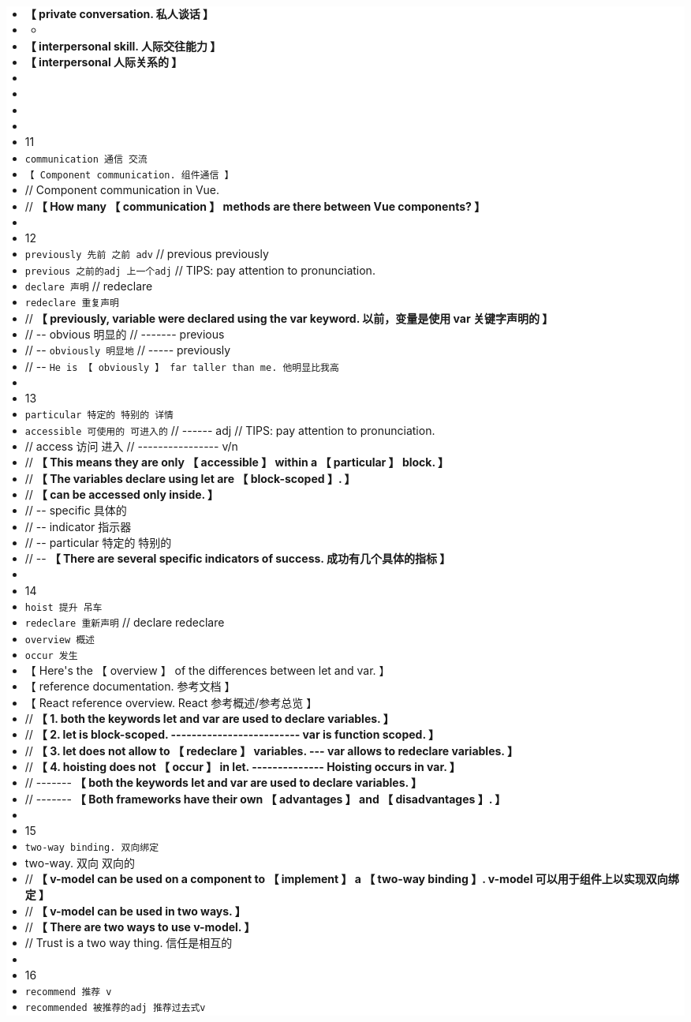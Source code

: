 - **【 private conversation. 私人谈话 】**
- -
- **【 interpersonal skill. 人际交往能力 】**
- **【 interpersonal 人际关系的 】**
-
-
-
-
- 11
- `communication 通信 交流`
- `【 Component communication. 组件通信 】`
- // Component communication in Vue.
- // **【 How many 【 communication 】 methods are there between Vue components? 】**
-
- 12
- `previously 先前 之前 adv` // previous previously
- `previous 之前的adj 上一个adj` // TIPS: pay attention to pronunciation.
- `declare 声明` // redeclare
- `redeclare 重复声明`
- // **【 previously, variable were declared using the var keyword. 以前，变量是使用 var 关键字声明的 】**
- // -- obvious 明显的 // ------- previous
- // -- `obviously 明显地` // ----- previously
- // -- `He is 【 obviously 】 far taller than me. 他明显比我高`
-
- 13
- `particular 特定的 特别的 详情`
- `accessible 可使用的 可进入的` // ------ adj // TIPS: pay attention to pronunciation.
- // access 访问 进入 // ---------------- v/n
- // **【 This means they are only 【 accessible 】 within a 【 particular 】 block. 】**
- // **【 The variables declare using let are 【 block-scoped 】. 】**
- // **【 can be accessed only inside. 】**
- // -- specific 具体的
- // -- indicator 指示器
- // -- particular 特定的 特别的
- // -- **【 There are several specific indicators of success. 成功有几个具体的指标 】**
-
- 14
- `hoist 提升 吊车`
- `redeclare 重新声明` // declare redeclare
- `overview 概述`
- `occur 发生`
- 【 Here's the 【 overview 】 of the differences between let and var. 】
- 【 reference documentation. 参考文档 】
- 【 React reference overview. React 参考概述/参考总览 】
- // **【 1. both the keywords let and var are used to declare variables. 】**
- // **【 2. let is block-scoped. ------------------------- var is function scoped. 】**
- // **【 3. let does not allow to 【 redeclare 】 variables. --- var allows to redeclare variables. 】**
- // **【 4. hoisting does not 【 occur 】 in let. -------------- Hoisting occurs in var. 】**
- // ------- **【 both the keywords let and var are used to declare variables. 】**
- // ------- **【 Both frameworks have their own 【 advantages 】 and 【 disadvantages 】. 】**
-
- 15
- `two-way binding. 双向绑定`
- two-way. 双向 双向的
- // **【 v-model can be used on a component to 【 implement 】 a 【 two-way binding 】. v-model 可以用于组件上以实现双向绑定 】**
- // **【 v-model can be used in two ways. 】**
- // **【 There are two ways to use v-model. 】**
- // Trust is a two way thing. 信任是相互的
-
- 16
- `recommend 推荐 v`
- `recommended 被推荐的adj 推荐过去式v`